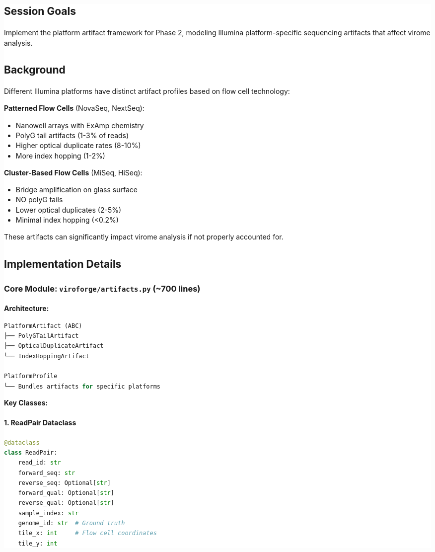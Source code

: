 ## Session Goals

Implement the platform artifact framework for Phase 2, modeling Illumina platform-specific sequencing artifacts that affect virome analysis.

## Background

Different Illumina platforms have distinct artifact profiles based on flow cell technology:

**Patterned Flow Cells** (NovaSeq, NextSeq):
- Nanowell arrays with ExAmp chemistry
- PolyG tail artifacts (1-3% of reads)
- Higher optical duplicate rates (8-10%)
- More index hopping (1-2%)

**Cluster-Based Flow Cells** (MiSeq, HiSeq):
- Bridge amplification on glass surface
- NO polyG tails
- Lower optical duplicates (2-5%)
- Minimal index hopping (<0.2%)

These artifacts can significantly impact virome analysis if not properly accounted for.

## Implementation Details

### Core Module: `viroforge/artifacts.py` (~700 lines)

**Architecture:**
```python
PlatformArtifact (ABC)
├── PolyGTailArtifact
├── OpticalDuplicateArtifact
└── IndexHoppingArtifact

PlatformProfile
└── Bundles artifacts for specific platforms
```

**Key Classes:**

#### 1. ReadPair Dataclass
```python
@dataclass
class ReadPair:
    read_id: str
    forward_seq: str
    reverse_seq: Optional[str]
    forward_qual: Optional[str]
    reverse_qual: Optional[str]
    sample_index: str
    genome_id: str  # Ground truth
    tile_x: int     # Flow cell coordinates
    tile_y: int
```

